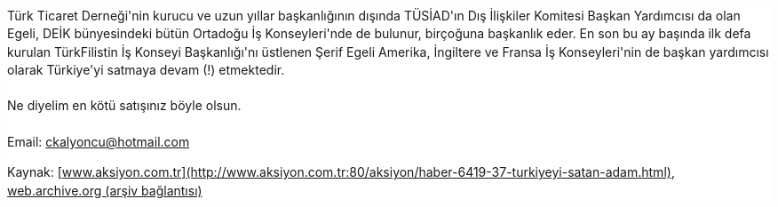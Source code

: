    Türk Ticaret Derneği'nin kurucu ve uzun yıllar başkanlığının dışında TÜSİAD'ın Dış İlişkiler Komitesi Başkan Yardımcısı da olan Egeli, DEİK bünyesindeki bütün Ortadoğu İş Konseyleri'nde de bulunur, birçoğuna başkanlık eder. En son bu ay başında ilk defa kurulan TürkFilistin İş Konseyi Başkanlığı'nı üstlenen Şerif Egeli Amerika, İngiltere ve Fransa İş Konseyleri'nin de başkan yardımcısı olarak Türkiye'yi satmaya devam (!) etmektedir.
   <br/>
   <br/>
   Ne diyelim en kötü satışınız böyle olsun.
   <br/>
   <br/>
   Email: ckalyoncu@hotmail.com
   <br/>
  </font>
 </div>
 <div>
 </div>
 <div>
 </div>
</div>


Kaynak: [www.aksiyon.com.tr](http://www.aksiyon.com.tr:80/aksiyon/haber-6419-37-turkiyeyi-satan-adam.html), [web.archive.org (arşiv bağlantısı)](http://web.archive.org/web/20130530122056/http://www.aksiyon.com.tr:80/aksiyon/haber-6419-37-turkiyeyi-satan-adam.html)
